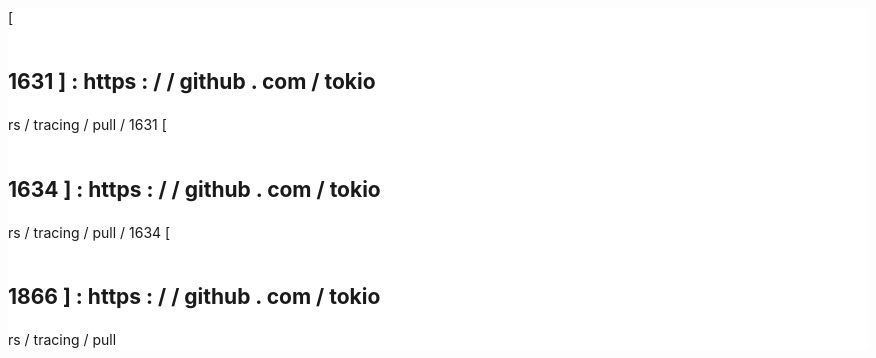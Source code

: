 [
#
1631
]
:
https
:
/
/
github
.
com
/
tokio
-
rs
/
tracing
/
pull
/
1631
[
#
1634
]
:
https
:
/
/
github
.
com
/
tokio
-
rs
/
tracing
/
pull
/
1634
[
#
1866
]
:
https
:
/
/
github
.
com
/
tokio
-
rs
/
tracing
/
pull